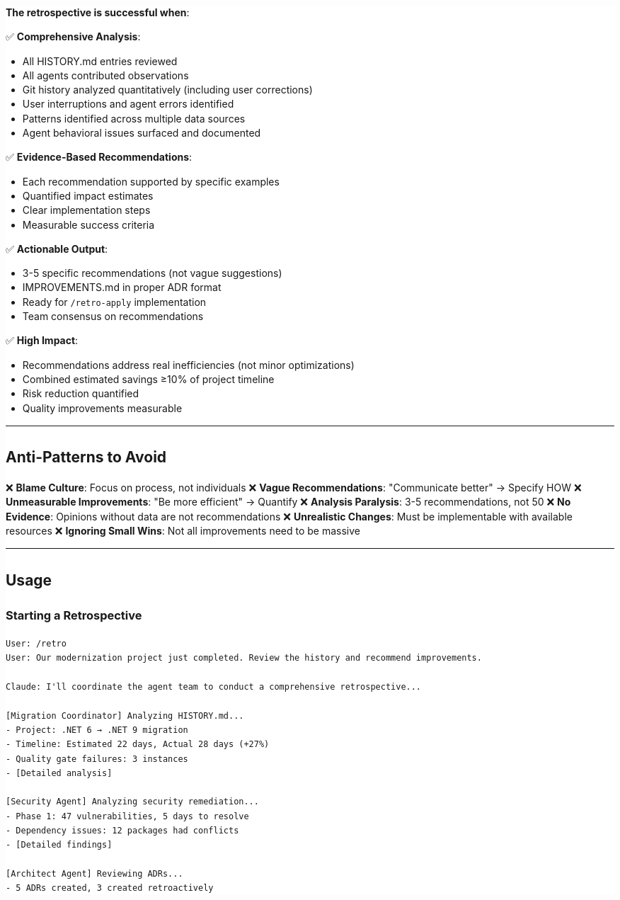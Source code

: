 **The retrospective is successful when**:

✅ **Comprehensive Analysis**:
- All HISTORY.md entries reviewed
- All agents contributed observations
- Git history analyzed quantitatively (including user corrections)
- User interruptions and agent errors identified
- Patterns identified across multiple data sources
- Agent behavioral issues surfaced and documented

✅ **Evidence-Based Recommendations**:
- Each recommendation supported by specific examples
- Quantified impact estimates
- Clear implementation steps
- Measurable success criteria

✅ **Actionable Output**:
- 3-5 specific recommendations (not vague suggestions)
- IMPROVEMENTS.md in proper ADR format
- Ready for `/retro-apply` implementation
- Team consensus on recommendations

✅ **High Impact**:
- Recommendations address real inefficiencies (not minor optimizations)
- Combined estimated savings ≥10% of project timeline
- Risk reduction quantified
- Quality improvements measurable

---

## Anti-Patterns to Avoid

❌ **Blame Culture**: Focus on process, not individuals
❌ **Vague Recommendations**: "Communicate better" → Specify HOW
❌ **Unmeasurable Improvements**: "Be more efficient" → Quantify
❌ **Analysis Paralysis**: 3-5 recommendations, not 50
❌ **No Evidence**: Opinions without data are not recommendations
❌ **Unrealistic Changes**: Must be implementable with available resources
❌ **Ignoring Small Wins**: Not all improvements need to be massive

---

## Usage

### Starting a Retrospective

```
User: /retro
User: Our modernization project just completed. Review the history and recommend improvements.

Claude: I'll coordinate the agent team to conduct a comprehensive retrospective...

[Migration Coordinator] Analyzing HISTORY.md...
- Project: .NET 6 → .NET 9 migration
- Timeline: Estimated 22 days, Actual 28 days (+27%)
- Quality gate failures: 3 instances
- [Detailed analysis]

[Security Agent] Analyzing security remediation...
- Phase 1: 47 vulnerabilities, 5 days to resolve
- Dependency issues: 12 packages had conflicts
- [Detailed findings]

[Architect Agent] Reviewing ADRs...
- 5 ADRs created, 3 created retroactively
```